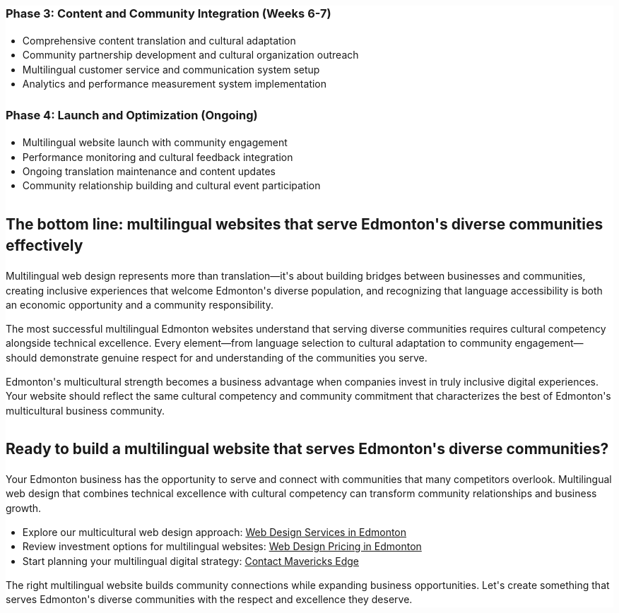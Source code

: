 ### Phase 3: Content and Community Integration (Weeks 6-7)
- Comprehensive content translation and cultural adaptation
- Community partnership development and cultural organization outreach
- Multilingual customer service and communication system setup
- Analytics and performance measurement system implementation

### Phase 4: Launch and Optimization (Ongoing)
- Multilingual website launch with community engagement
- Performance monitoring and cultural feedback integration
- Ongoing translation maintenance and content updates
- Community relationship building and cultural event participation

## The bottom line: multilingual websites that serve Edmonton's diverse communities effectively

Multilingual web design represents more than translation—it's about building bridges between businesses and communities, creating inclusive experiences that welcome Edmonton's diverse population, and recognizing that language accessibility is both an economic opportunity and a community responsibility.

The most successful multilingual Edmonton websites understand that serving diverse communities requires cultural competency alongside technical excellence. Every element—from language selection to cultural adaptation to community engagement—should demonstrate genuine respect for and understanding of the communities you serve.

Edmonton's multicultural strength becomes a business advantage when companies invest in truly inclusive digital experiences. Your website should reflect the same cultural competency and community commitment that characterizes the best of Edmonton's multicultural business community.

## Ready to build a multilingual website that serves Edmonton's diverse communities?

Your Edmonton business has the opportunity to serve and connect with communities that many competitors overlook. Multilingual web design that combines technical excellence with cultural competency can transform community relationships and business growth.

- Explore our multicultural web design approach: [Web Design Services in Edmonton](/web-design-services-edmonton)
- Review investment options for multilingual websites: [Web Design Pricing in Edmonton](/web-design-pricing-edmonton)
- Start planning your multilingual digital strategy: [Contact Mavericks Edge](/contact)

The right multilingual website builds community connections while expanding business opportunities. Let's create something that serves Edmonton's diverse communities with the respect and excellence they deserve.